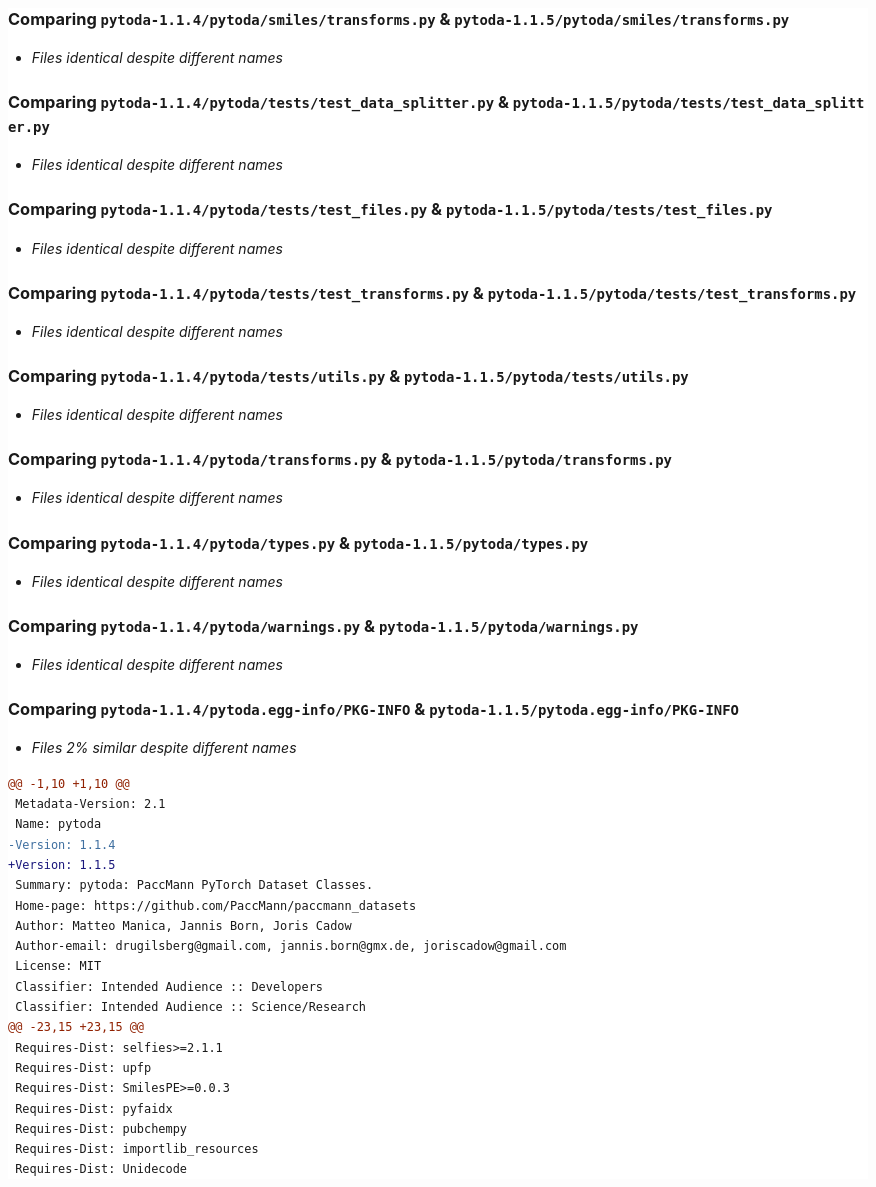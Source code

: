### Comparing `pytoda-1.1.4/pytoda/smiles/transforms.py` & `pytoda-1.1.5/pytoda/smiles/transforms.py`

 * *Files identical despite different names*

### Comparing `pytoda-1.1.4/pytoda/tests/test_data_splitter.py` & `pytoda-1.1.5/pytoda/tests/test_data_splitter.py`

 * *Files identical despite different names*

### Comparing `pytoda-1.1.4/pytoda/tests/test_files.py` & `pytoda-1.1.5/pytoda/tests/test_files.py`

 * *Files identical despite different names*

### Comparing `pytoda-1.1.4/pytoda/tests/test_transforms.py` & `pytoda-1.1.5/pytoda/tests/test_transforms.py`

 * *Files identical despite different names*

### Comparing `pytoda-1.1.4/pytoda/tests/utils.py` & `pytoda-1.1.5/pytoda/tests/utils.py`

 * *Files identical despite different names*

### Comparing `pytoda-1.1.4/pytoda/transforms.py` & `pytoda-1.1.5/pytoda/transforms.py`

 * *Files identical despite different names*

### Comparing `pytoda-1.1.4/pytoda/types.py` & `pytoda-1.1.5/pytoda/types.py`

 * *Files identical despite different names*

### Comparing `pytoda-1.1.4/pytoda/warnings.py` & `pytoda-1.1.5/pytoda/warnings.py`

 * *Files identical despite different names*

### Comparing `pytoda-1.1.4/pytoda.egg-info/PKG-INFO` & `pytoda-1.1.5/pytoda.egg-info/PKG-INFO`

 * *Files 2% similar despite different names*

```diff
@@ -1,10 +1,10 @@
 Metadata-Version: 2.1
 Name: pytoda
-Version: 1.1.4
+Version: 1.1.5
 Summary: pytoda: PaccMann PyTorch Dataset Classes.
 Home-page: https://github.com/PaccMann/paccmann_datasets
 Author: Matteo Manica, Jannis Born, Joris Cadow
 Author-email: drugilsberg@gmail.com, jannis.born@gmx.de, joriscadow@gmail.com
 License: MIT
 Classifier: Intended Audience :: Developers
 Classifier: Intended Audience :: Science/Research
@@ -23,15 +23,15 @@
 Requires-Dist: selfies>=2.1.1
 Requires-Dist: upfp
 Requires-Dist: SmilesPE>=0.0.3
 Requires-Dist: pyfaidx
 Requires-Dist: pubchempy
 Requires-Dist: importlib_resources
 Requires-Dist: Unidecode
```